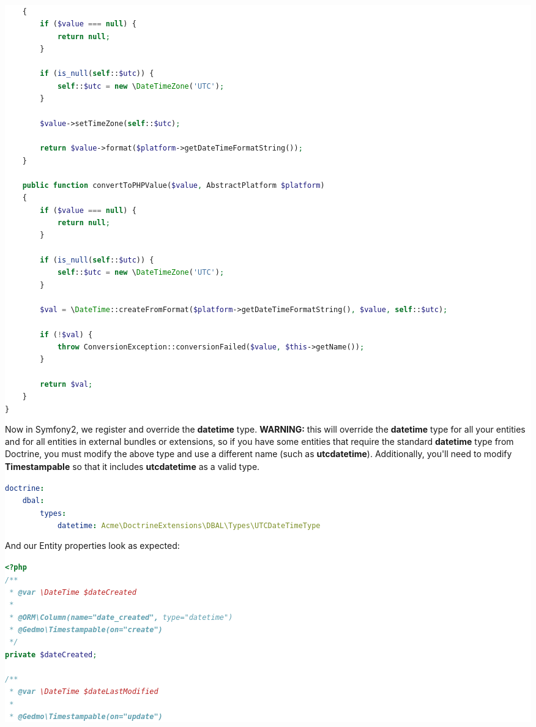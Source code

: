``` php
    {
        if ($value === null) {
            return null;
        }

        if (is_null(self::$utc)) {
            self::$utc = new \DateTimeZone('UTC');
        }

        $value->setTimeZone(self::$utc);

        return $value->format($platform->getDateTimeFormatString());
    }

    public function convertToPHPValue($value, AbstractPlatform $platform)
    {
        if ($value === null) {
            return null;
        }

        if (is_null(self::$utc)) {
            self::$utc = new \DateTimeZone('UTC');
        }

        $val = \DateTime::createFromFormat($platform->getDateTimeFormatString(), $value, self::$utc);

        if (!$val) {
            throw ConversionException::conversionFailed($value, $this->getName());
        }

        return $val;
    }
}
```

Now in Symfony2, we register and override the **datetime** type. **WARNING:** this will override the **datetime** type for all your entities and for all entities in external bundles or extensions, so if you have some entities that require the standard **datetime** type from Doctrine, you must modify the above type and use a different name (such as **utcdatetime**). Additionally, you'll need to modify **Timestampable** so that it includes **utcdatetime** as a valid type.

``` yaml
doctrine:
    dbal:
        types:
            datetime: Acme\DoctrineExtensions\DBAL\Types\UTCDateTimeType
```

And our Entity properties look as expected:

``` php
<?php
/**
 * @var \DateTime $dateCreated
 *
 * @ORM\Column(name="date_created", type="datetime")
 * @Gedmo\Timestampable(on="create")
 */
private $dateCreated;

/**
 * @var \DateTime $dateLastModified
 *
 * @Gedmo\Timestampable(on="update")
```
